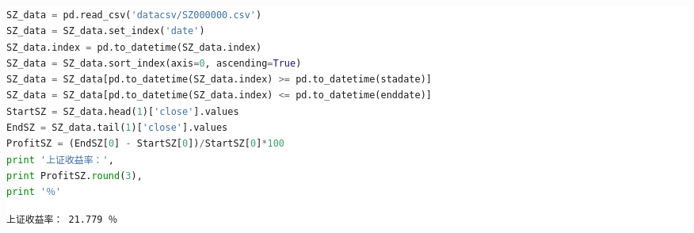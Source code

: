 
```python
SZ_data = pd.read_csv('datacsv/SZ000000.csv')
SZ_data = SZ_data.set_index('date')
SZ_data.index = pd.to_datetime(SZ_data.index)
SZ_data = SZ_data.sort_index(axis=0, ascending=True)
SZ_data = SZ_data[pd.to_datetime(SZ_data.index) >= pd.to_datetime(stadate)]
SZ_data = SZ_data[pd.to_datetime(SZ_data.index) <= pd.to_datetime(enddate)]
StartSZ = SZ_data.head(1)['close'].values
EndSZ = SZ_data.tail(1)['close'].values
ProfitSZ = (EndSZ[0] - StartSZ[0])/StartSZ[0]*100
print '上证收益率：',
print ProfitSZ.round(3),
print '％'
```

    上证收益率： 21.779 ％
    
